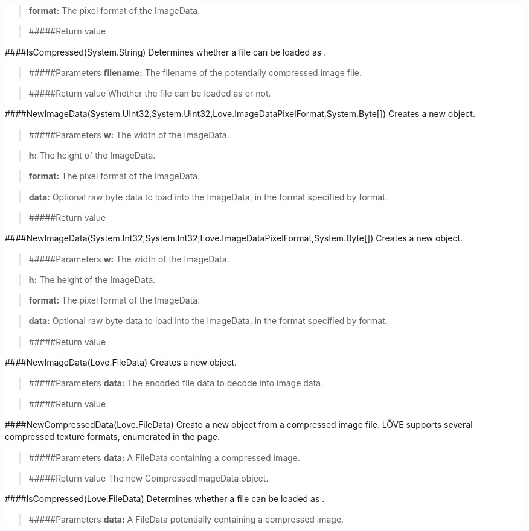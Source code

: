 > **format:** The pixel format of the ImageData.

> #####Return value
> 

####IsCompressed(System.String)
Determines whether a file can be loaded as .
> #####Parameters
> **filename:** The filename of the potentially compressed image file.

> #####Return value
> Whether the file can be loaded as or not.

####NewImageData(System.UInt32,System.UInt32,Love.ImageDataPixelFormat,System.Byte[])
Creates a new object.
> #####Parameters
> **w:** The width of the ImageData.

> **h:** The height of the ImageData.

> **format:** The pixel format of the ImageData.

> **data:** Optional raw byte data to load into the ImageData, in the format specified by format.

> #####Return value
> 

####NewImageData(System.Int32,System.Int32,Love.ImageDataPixelFormat,System.Byte[])
Creates a new object.
> #####Parameters
> **w:** The width of the ImageData.

> **h:** The height of the ImageData.

> **format:** The pixel format of the ImageData.

> **data:** Optional raw byte data to load into the ImageData, in the format specified by format.

> #####Return value
> 

####NewImageData(Love.FileData)
Creates a new object.
> #####Parameters
> **data:** The encoded file data to decode into image data.

> #####Return value
> 

####NewCompressedData(Love.FileData)
Create a new object from a compressed image file. LÖVE supports several compressed texture formats, enumerated in the page.
> #####Parameters
> **data:** A FileData containing a compressed image.

> #####Return value
> The new CompressedImageData object.

####IsCompressed(Love.FileData)
Determines whether a file can be loaded as .
> #####Parameters
> **data:** A FileData potentially containing a compressed image.
